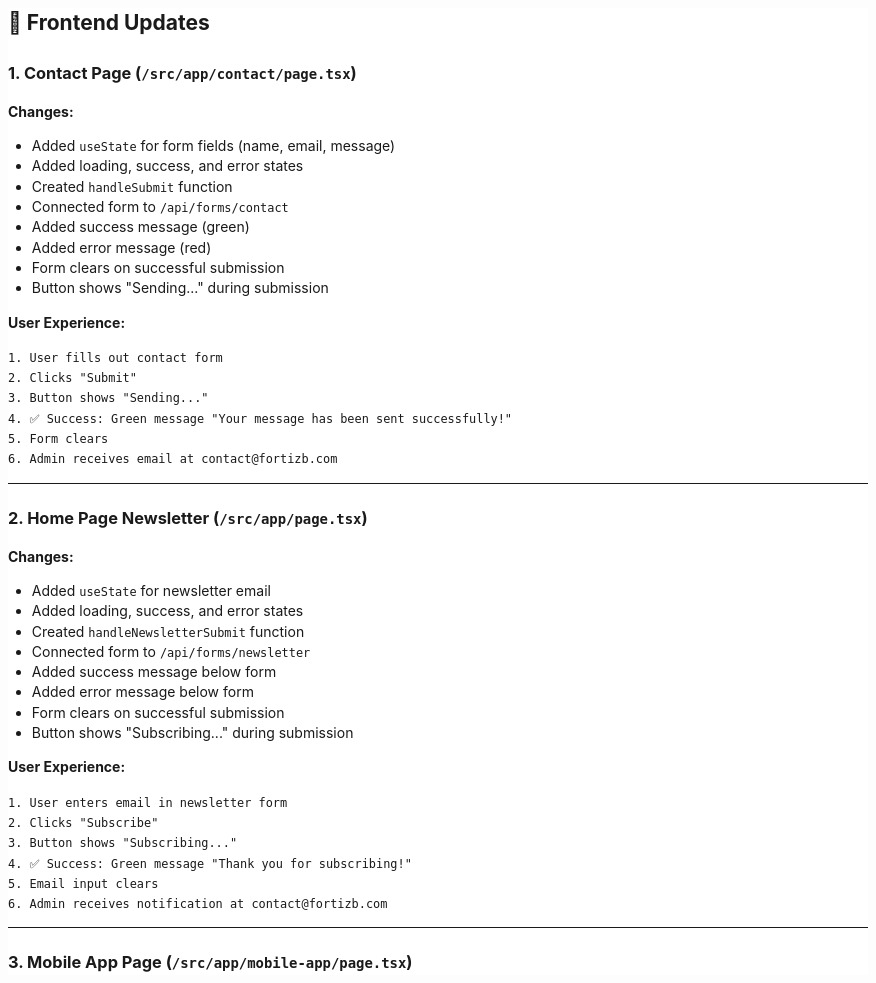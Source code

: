 
## 🎨 Frontend Updates

### **1. Contact Page** (`/src/app/contact/page.tsx`)

**Changes:**
- Added `useState` for form fields (name, email, message)
- Added loading, success, and error states
- Created `handleSubmit` function
- Connected form to `/api/forms/contact`
- Added success message (green)
- Added error message (red)
- Form clears on successful submission
- Button shows "Sending..." during submission

**User Experience:**
```
1. User fills out contact form
2. Clicks "Submit"
3. Button shows "Sending..."
4. ✅ Success: Green message "Your message has been sent successfully!"
5. Form clears
6. Admin receives email at contact@fortizb.com
```

---

### **2. Home Page Newsletter** (`/src/app/page.tsx`)

**Changes:**
- Added `useState` for newsletter email
- Added loading, success, and error states
- Created `handleNewsletterSubmit` function
- Connected form to `/api/forms/newsletter`
- Added success message below form
- Added error message below form
- Form clears on successful submission
- Button shows "Subscribing..." during submission

**User Experience:**
```
1. User enters email in newsletter form
2. Clicks "Subscribe"
3. Button shows "Subscribing..."
4. ✅ Success: Green message "Thank you for subscribing!"
5. Email input clears
6. Admin receives notification at contact@fortizb.com
```

---

### **3. Mobile App Page** (`/src/app/mobile-app/page.tsx`)
